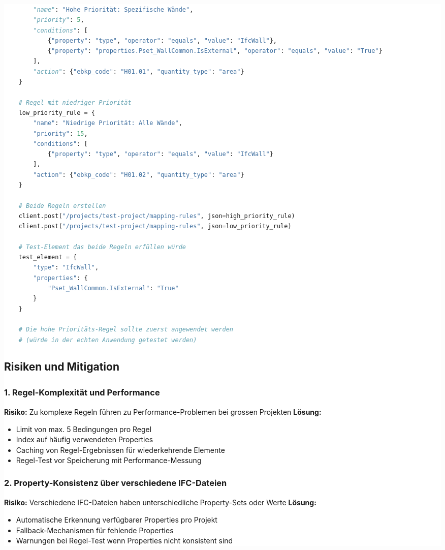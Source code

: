 ```python
        "name": "Hohe Priorität: Spezifische Wände",
        "priority": 5,
        "conditions": [
            {"property": "type", "operator": "equals", "value": "IfcWall"},
            {"property": "properties.Pset_WallCommon.IsExternal", "operator": "equals", "value": "True"}
        ],
        "action": {"ebkp_code": "H01.01", "quantity_type": "area"}
    }

    # Regel mit niedriger Priorität
    low_priority_rule = {
        "name": "Niedrige Priorität: Alle Wände",
        "priority": 15,
        "conditions": [
            {"property": "type", "operator": "equals", "value": "IfcWall"}
        ],
        "action": {"ebkp_code": "H01.02", "quantity_type": "area"}
    }

    # Beide Regeln erstellen
    client.post("/projects/test-project/mapping-rules", json=high_priority_rule)
    client.post("/projects/test-project/mapping-rules", json=low_priority_rule)

    # Test-Element das beide Regeln erfüllen würde
    test_element = {
        "type": "IfcWall",
        "properties": {
            "Pset_WallCommon.IsExternal": "True"
        }
    }

    # Die hohe Prioritäts-Regel sollte zuerst angewendet werden
    # (würde in der echten Anwendung getestet werden)
```

## Risiken und Mitigation

### 1. Regel-Komplexität und Performance
**Risiko:** Zu komplexe Regeln führen zu Performance-Problemen bei grossen Projekten
**Lösung:**
- Limit von max. 5 Bedingungen pro Regel
- Index auf häufig verwendeten Properties
- Caching von Regel-Ergebnissen für wiederkehrende Elemente
- Regel-Test vor Speicherung mit Performance-Messung

### 2. Property-Konsistenz über verschiedene IFC-Dateien
**Risiko:** Verschiedene IFC-Dateien haben unterschiedliche Property-Sets oder Werte
**Lösung:**
- Automatische Erkennung verfügbarer Properties pro Projekt
- Fallback-Mechanismen für fehlende Properties
- Warnungen bei Regel-Test wenn Properties nicht konsistent sind
